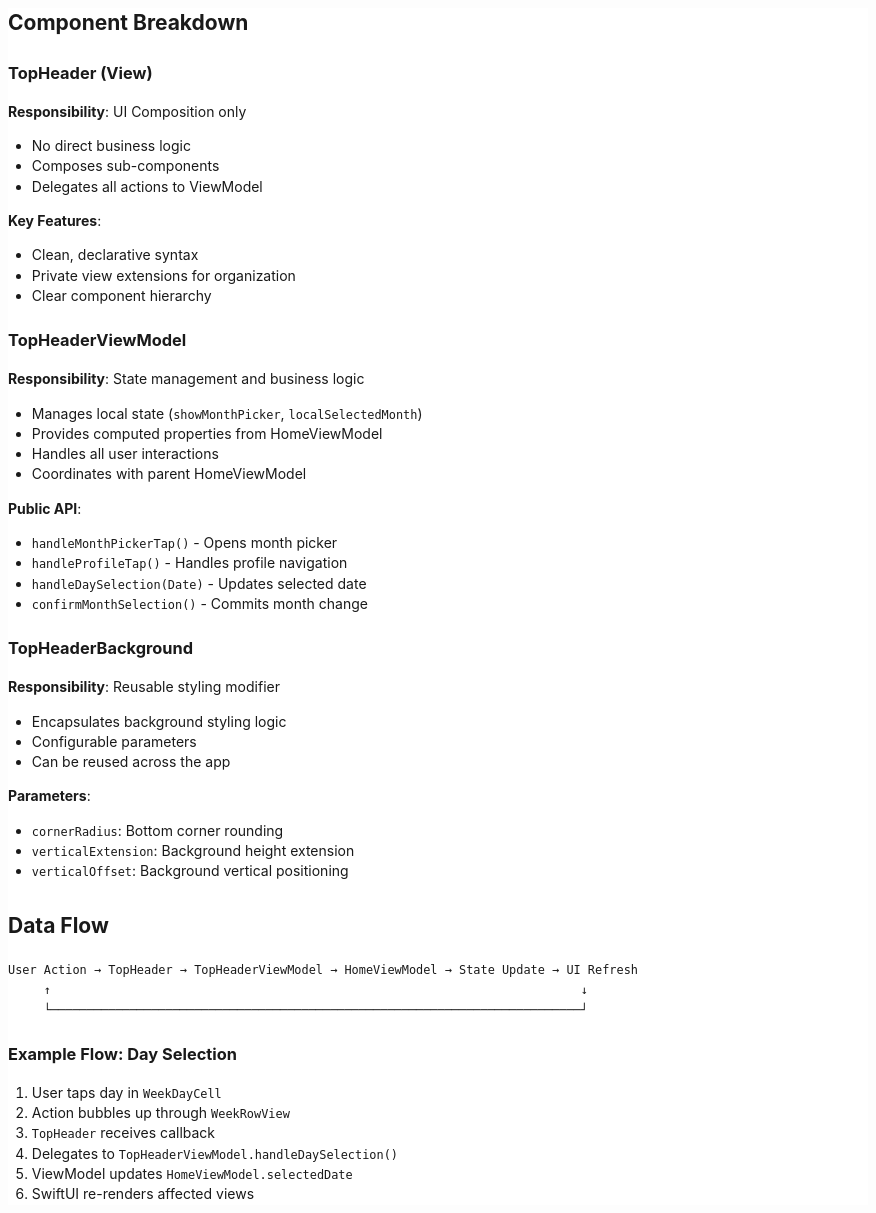 ## Component Breakdown

### TopHeader (View)
**Responsibility**: UI Composition only
- No direct business logic
- Composes sub-components
- Delegates all actions to ViewModel

**Key Features**:
- Clean, declarative syntax
- Private view extensions for organization
- Clear component hierarchy

### TopHeaderViewModel
**Responsibility**: State management and business logic
- Manages local state (`showMonthPicker`, `localSelectedMonth`)
- Provides computed properties from HomeViewModel
- Handles all user interactions
- Coordinates with parent HomeViewModel

**Public API**:
- `handleMonthPickerTap()` - Opens month picker
- `handleProfileTap()` - Handles profile navigation
- `handleDaySelection(Date)` - Updates selected date
- `confirmMonthSelection()` - Commits month change

### TopHeaderBackground
**Responsibility**: Reusable styling modifier
- Encapsulates background styling logic
- Configurable parameters
- Can be reused across the app

**Parameters**:
- `cornerRadius`: Bottom corner rounding
- `verticalExtension`: Background height extension
- `verticalOffset`: Background vertical positioning

## Data Flow

```
User Action → TopHeader → TopHeaderViewModel → HomeViewModel → State Update → UI Refresh
     ↑                                                                          ↓
     └──────────────────────────────────────────────────────────────────────────┘
```

### Example Flow: Day Selection
1. User taps day in `WeekDayCell`
2. Action bubbles up through `WeekRowView`
3. `TopHeader` receives callback
4. Delegates to `TopHeaderViewModel.handleDaySelection()`
5. ViewModel updates `HomeViewModel.selectedDate`
6. SwiftUI re-renders affected views
